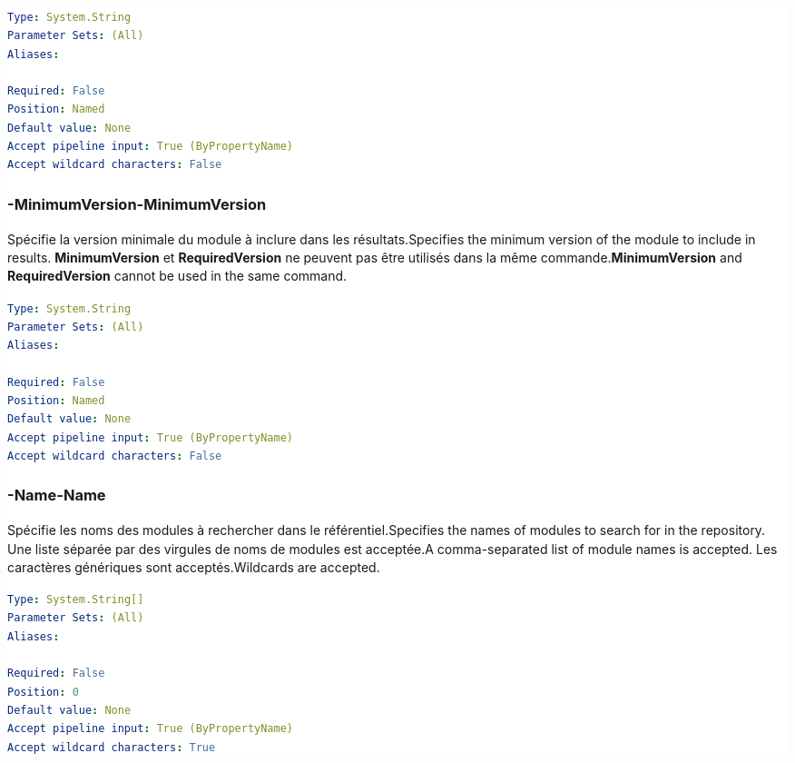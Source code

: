 ```yaml
Type: System.String
Parameter Sets: (All)
Aliases:

Required: False
Position: Named
Default value: None
Accept pipeline input: True (ByPropertyName)
Accept wildcard characters: False
```

### <span data-ttu-id="0b35e-194">-MinimumVersion</span><span class="sxs-lookup"><span data-stu-id="0b35e-194">-MinimumVersion</span></span>

<span data-ttu-id="0b35e-195">Spécifie la version minimale du module à inclure dans les résultats.</span><span class="sxs-lookup"><span data-stu-id="0b35e-195">Specifies the minimum version of the module to include in results.</span></span> <span data-ttu-id="0b35e-196">**MinimumVersion** et **RequiredVersion** ne peuvent pas être utilisés dans la même commande.</span><span class="sxs-lookup"><span data-stu-id="0b35e-196">**MinimumVersion** and **RequiredVersion** cannot be used in the same command.</span></span>

```yaml
Type: System.String
Parameter Sets: (All)
Aliases:

Required: False
Position: Named
Default value: None
Accept pipeline input: True (ByPropertyName)
Accept wildcard characters: False
```

### <span data-ttu-id="0b35e-197">-Name</span><span class="sxs-lookup"><span data-stu-id="0b35e-197">-Name</span></span>

<span data-ttu-id="0b35e-198">Spécifie les noms des modules à rechercher dans le référentiel.</span><span class="sxs-lookup"><span data-stu-id="0b35e-198">Specifies the names of modules to search for in the repository.</span></span> <span data-ttu-id="0b35e-199">Une liste séparée par des virgules de noms de modules est acceptée.</span><span class="sxs-lookup"><span data-stu-id="0b35e-199">A comma-separated list of module names is accepted.</span></span> <span data-ttu-id="0b35e-200">Les caractères génériques sont acceptés.</span><span class="sxs-lookup"><span data-stu-id="0b35e-200">Wildcards are accepted.</span></span>

```yaml
Type: System.String[]
Parameter Sets: (All)
Aliases:

Required: False
Position: 0
Default value: None
Accept pipeline input: True (ByPropertyName)
Accept wildcard characters: True
```
